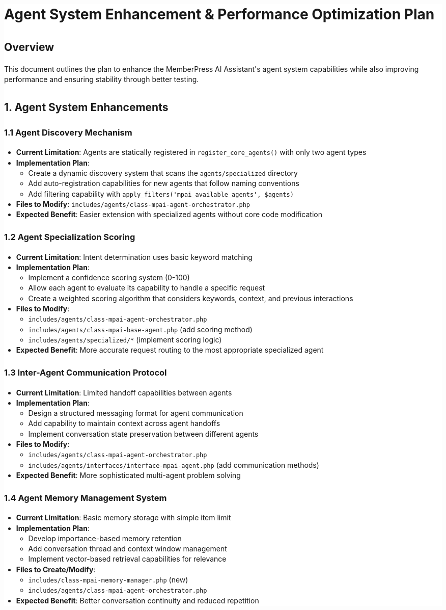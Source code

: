 # Agent System Enhancement & Performance Optimization Plan

## Overview

This document outlines the plan to enhance the MemberPress AI Assistant's agent system capabilities while also improving performance and ensuring stability through better testing.

## 1. Agent System Enhancements

### 1.1 Agent Discovery Mechanism
- **Current Limitation**: Agents are statically registered in `register_core_agents()` with only two agent types
- **Implementation Plan**: 
  - Create a dynamic discovery system that scans the `agents/specialized` directory
  - Add auto-registration capabilities for new agents that follow naming conventions
  - Add filtering capability with `apply_filters('mpai_available_agents', $agents)`
- **Files to Modify**: `includes/agents/class-mpai-agent-orchestrator.php`
- **Expected Benefit**: Easier extension with specialized agents without core code modification

### 1.2 Agent Specialization Scoring
- **Current Limitation**: Intent determination uses basic keyword matching
- **Implementation Plan**:
  - Implement a confidence scoring system (0-100)
  - Allow each agent to evaluate its capability to handle a specific request
  - Create a weighted scoring algorithm that considers keywords, context, and previous interactions
- **Files to Modify**:
  - `includes/agents/class-mpai-agent-orchestrator.php`
  - `includes/agents/class-mpai-base-agent.php` (add scoring method)
  - `includes/agents/specialized/*` (implement scoring logic)
- **Expected Benefit**: More accurate request routing to the most appropriate specialized agent

### 1.3 Inter-Agent Communication Protocol
- **Current Limitation**: Limited handoff capabilities between agents
- **Implementation Plan**:
  - Design a structured messaging format for agent communication
  - Add capability to maintain context across agent handoffs
  - Implement conversation state preservation between different agents
- **Files to Modify**:
  - `includes/agents/class-mpai-agent-orchestrator.php`
  - `includes/agents/interfaces/interface-mpai-agent.php` (add communication methods)
- **Expected Benefit**: More sophisticated multi-agent problem solving

### 1.4 Agent Memory Management System
- **Current Limitation**: Basic memory storage with simple item limit
- **Implementation Plan**:
  - Develop importance-based memory retention
  - Add conversation thread and context window management
  - Implement vector-based retrieval capabilities for relevance
- **Files to Create/Modify**:
  - `includes/class-mpai-memory-manager.php` (new)
  - `includes/agents/class-mpai-agent-orchestrator.php`
- **Expected Benefit**: Better conversation continuity and reduced repetition
